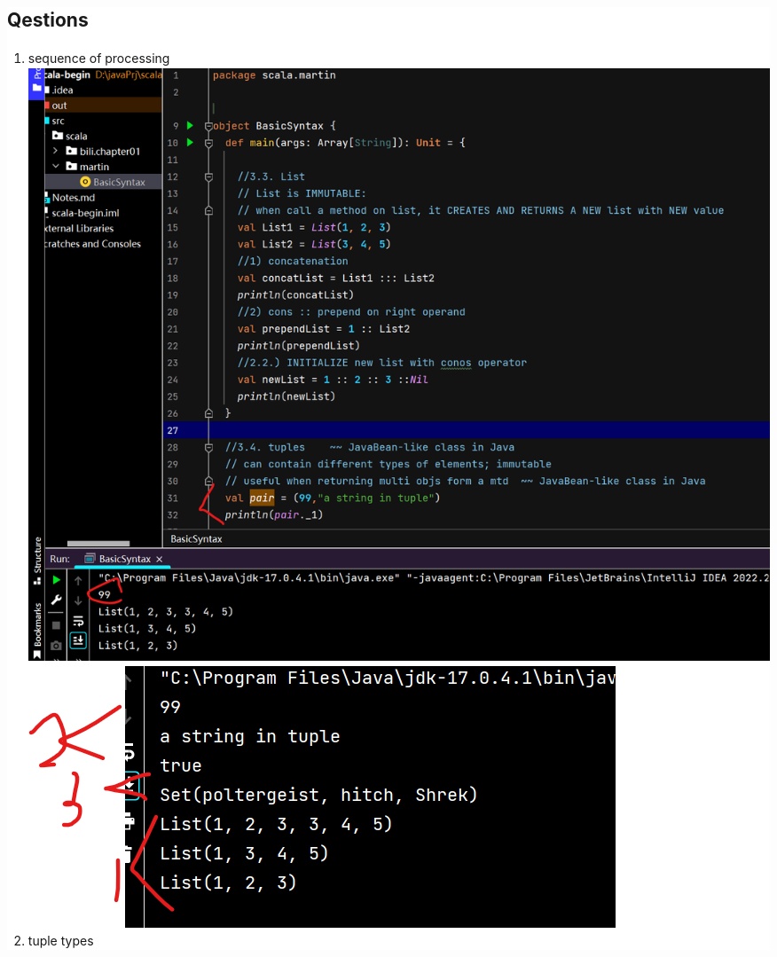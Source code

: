 




## Qestions
1. sequence of processing 
![img.png](img.png)
![img_2.png](img_2.png)
2. tuple types